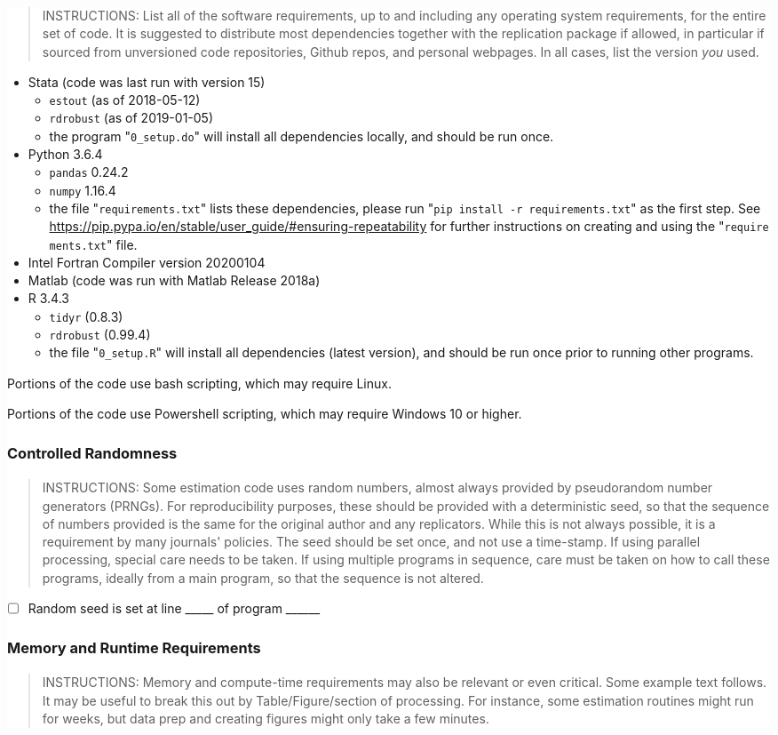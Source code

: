 > INSTRUCTIONS: List all of the software requirements, up to and
> including any operating system requirements, for the entire set of
> code. It is suggested to distribute most dependencies together with
> the replication package if allowed, in particular if sourced from
> unversioned code repositories, Github repos, and personal webpages. In
> all cases, list the version *you* used.

-   Stata (code was last run with version 15)
    -   `estout` (as of 2018-05-12)
    -   `rdrobust` (as of 2019-01-05)
    -   the program "`0_setup.do`" will install all dependencies
        locally, and should be run once.
-   Python 3.6.4
    -   `pandas` 0.24.2
    -   `numpy` 1.16.4
    -   the file "`requirements.txt`" lists these dependencies, please
        run "`pip install -r requirements.txt`" as the first step. See
        <https://pip.pypa.io/en/stable/user_guide/#ensuring-repeatability>
        for further instructions on creating and using the
        "`requirements.txt`" file.
-   Intel Fortran Compiler version 20200104
-   Matlab (code was run with Matlab Release 2018a)
-   R 3.4.3
    -   `tidyr` (0.8.3)
    -   `rdrobust` (0.99.4)
    -   the file "`0_setup.R`" will install all dependencies (latest
        version), and should be run once prior to running other
        programs.

Portions of the code use bash scripting, which may require Linux.

Portions of the code use Powershell scripting, which may require Windows
10 or higher.

### Controlled Randomness

> INSTRUCTIONS: Some estimation code uses random numbers, almost always
> provided by pseudorandom number generators (PRNGs). For
> reproducibility purposes, these should be provided with a
> deterministic seed, so that the sequence of numbers provided is the
> same for the original author and any replicators. While this is not
> always possible, it is a requirement by many journals' policies. The
> seed should be set once, and not use a time-stamp. If using parallel
> processing, special care needs to be taken. If using multiple programs
> in sequence, care must be taken on how to call these programs, ideally
> from a main program, so that the sequence is not altered.

-   [ ] Random seed is set at line \_\_\_\_\_ of program \_\_\_\_\_\_

### Memory and Runtime Requirements

> INSTRUCTIONS: Memory and compute-time requirements may also be
> relevant or even critical. Some example text follows. It may be useful
> to break this out by Table/Figure/section of processing. For instance,
> some estimation routines might run for weeks, but data prep and
> creating figures might only take a few minutes.
